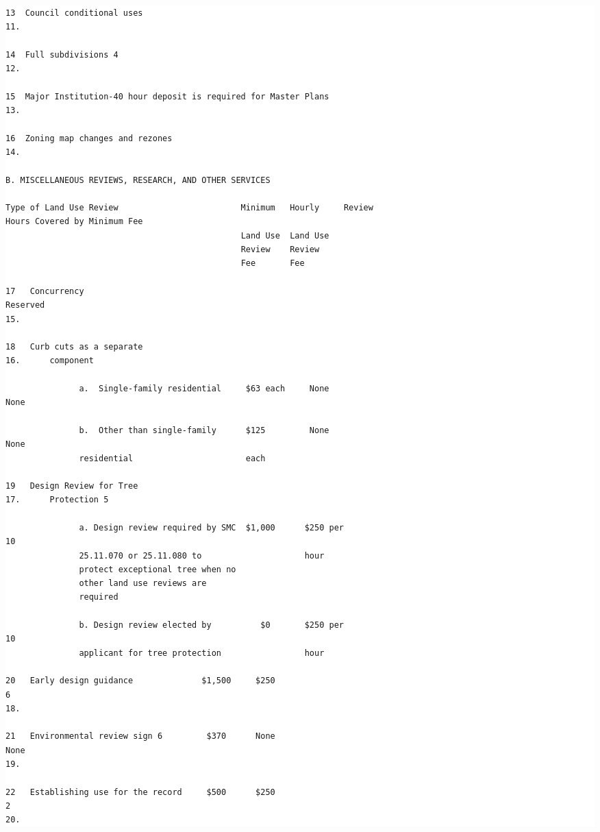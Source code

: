     13  Council conditional uses  
    11.  
  
    14  Full subdivisions 4  
    12.  
  
    15  Major Institution-40 hour deposit is required for Master Plans  
    13.  
  
    16  Zoning map changes and rezones  
    14.  
  
    B. MISCELLANEOUS REVIEWS, RESEARCH, AND OTHER SERVICES  
  
    Type of Land Use Review                         Minimum   Hourly     Review  
    Hours Covered by Minimum Fee  
                                                    Land Use  Land Use  
                                                    Review    Review  
                                                    Fee       Fee  
  
    17   Concurrency  
    Reserved  
    15.  
  
    18   Curb cuts as a separate  
    16.      component  
  
                   a.  Single-family residential     $63 each     None  
    None  
  
                   b.  Other than single-family      $125         None  
    None  
                   residential                       each  
  
    19   Design Review for Tree  
    17.      Protection 5  
  
                   a. Design review required by SMC  $1,000      $250 per  
    10  
                   25.11.070 or 25.11.080 to                     hour  
                   protect exceptional tree when no  
                   other land use reviews are  
                   required  
  
                   b. Design review elected by          $0       $250 per  
    10  
                   applicant for tree protection                 hour  
  
    20   Early design guidance              $1,500     $250  
    6  
    18.  
  
    21   Environmental review sign 6         $370      None  
    None  
    19.  
  
    22   Establishing use for the record     $500      $250  
    2  
    20.  
  